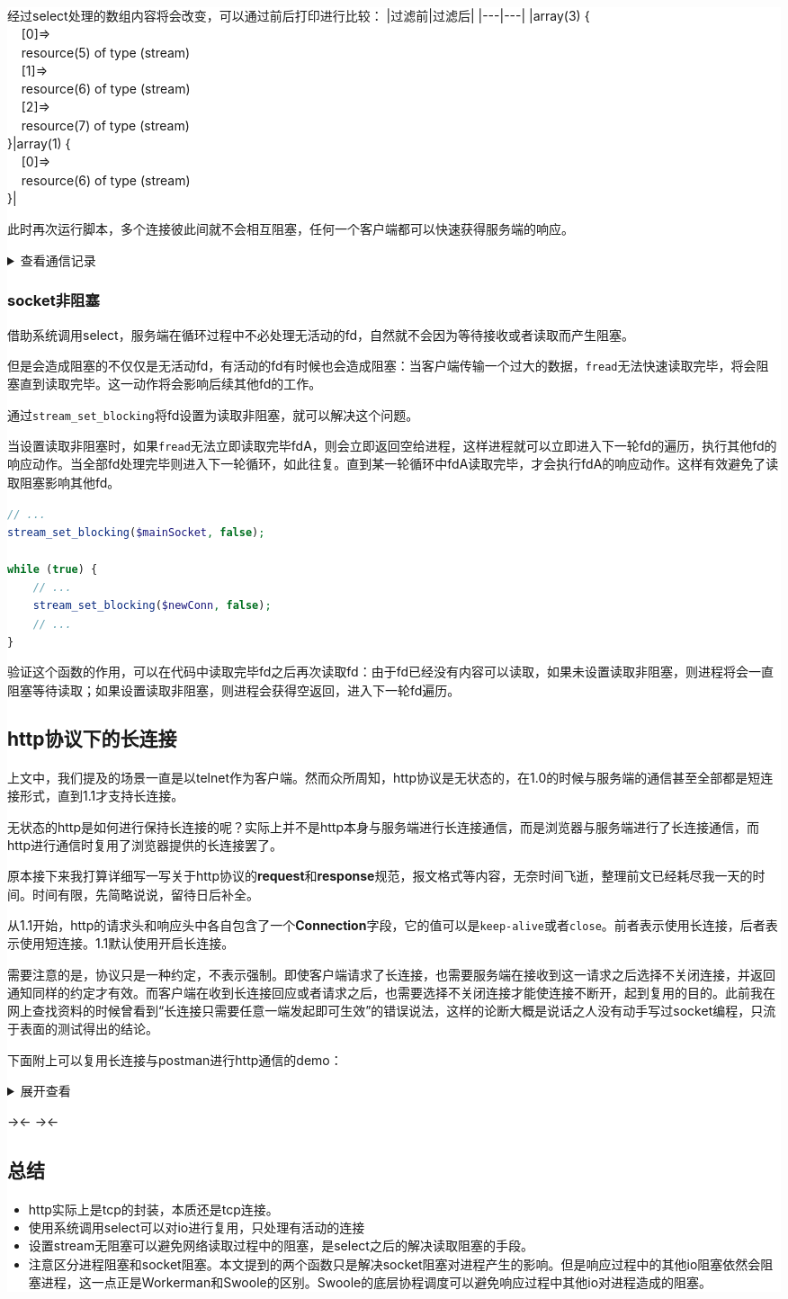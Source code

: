 ```php
```
经过select处理的数组内容将会改变，可以通过前后打印进行比较：
|过滤前|过滤后|
|---|---|
|array(3) {<br/>&nbsp;&nbsp;&nbsp;&nbsp;[0]=></br>&nbsp;&nbsp;&nbsp;&nbsp;resource(5) of type (stream)<br/>&nbsp;&nbsp;&nbsp;&nbsp;[1]=><br/>&nbsp;&nbsp;&nbsp;&nbsp;resource(6) of type (stream)<br/>&nbsp;&nbsp;&nbsp;&nbsp;[2]=><br/>&nbsp;&nbsp;&nbsp;&nbsp;resource(7) of type (stream)<br/>}|array(1) {<br/>&nbsp;&nbsp;&nbsp;&nbsp;[0]=><br/>&nbsp;&nbsp;&nbsp;&nbsp;resource(6) of type (stream)<br/>}|

此时再次运行脚本，多个连接彼此间就不会相互阻塞，任何一个客户端都可以快速获得服务端的响应。
<details><summary>查看通信记录</summary></details>

### socket非阻塞
借助系统调用select，服务端在循环过程中不必处理无活动的fd，自然就不会因为等待接收或者读取而产生阻塞。

但是会造成阻塞的不仅仅是无活动fd，有活动的fd有时候也会造成阻塞：当客户端传输一个过大的数据，`fread`无法快速读取完毕，将会阻塞直到读取完毕。这一动作将会影响后续其他fd的工作。

通过`stream_set_blocking`将fd设置为读取非阻塞，就可以解决这个问题。

当设置读取非阻塞时，如果`fread`无法立即读取完毕fdA，则会立即返回空给进程，这样进程就可以立即进入下一轮fd的遍历，执行其他fd的响应动作。当全部fd处理完毕则进入下一轮循环，如此往复。直到某一轮循环中fdA读取完毕，才会执行fdA的响应动作。这样有效避免了读取阻塞影响其他fd。
```php
// ...
stream_set_blocking($mainSocket, false);

while (true) {
    // ...
    stream_set_blocking($newConn, false);
    // ...
}
```
验证这个函数的作用，可以在代码中读取完毕fd之后再次读取fd：由于fd已经没有内容可以读取，如果未设置读取非阻塞，则进程将会一直阻塞等待读取；如果设置读取非阻塞，则进程会获得空返回，进入下一轮fd遍历。
## http协议下的长连接
上文中，我们提及的场景一直是以telnet作为客户端。然而众所周知，http协议是无状态的，在1.0的时候与服务端的通信甚至全部都是短连接形式，直到1.1才支持长连接。

无状态的http是如何进行保持长连接的呢？实际上并不是http本身与服务端进行长连接通信，而是浏览器与服务端进行了长连接通信，而http进行通信时复用了浏览器提供的长连接罢了。

原本接下来我打算详细写一写关于http协议的**request**和**response**规范，报文格式等内容，无奈时间飞逝，整理前文已经耗尽我一天的时间。时间有限，先简略说说，留待日后补全。

从1.1开始，http的请求头和响应头中各自包含了一个**Connection**字段，它的值可以是`keep-alive`或者`close`。前者表示使用长连接，后者表示使用短连接。1.1默认使用开启长连接。

需要注意的是，协议只是一种约定，不表示强制。即使客户端请求了长连接，也需要服务端在接收到这一请求之后选择不关闭连接，并返回通知同样的约定才有效。而客户端在收到长连接回应或者请求之后，也需要选择不关闭连接才能使连接不断开，起到复用的目的。此前我在网上查找资料的时候曾看到“长连接只需要任意一端发起即可生效”的错误说法，这样的论断大概是说话之人没有动手写过socket编程，只流于表面的测试得出的结论。

下面附上可以复用长连接与postman进行http通信的demo：
<details><summary>展开查看</summary></details>

-><lazy-image src="/images/A1CCC7E8-4613-45DD-ABCF-B70ECD6E143D.png" /><-
-><lazy-image src="/images/43C29F14-A6A3-4863-9117-6B2141787E8B.png" /><-
## 总结
* http实际上是tcp的封装，本质还是tcp连接。
* 使用系统调用select可以对io进行复用，只处理有活动的连接
* 设置stream无阻塞可以避免网络读取过程中的阻塞，是select之后的解决读取阻塞的手段。
* 注意区分进程阻塞和socket阻塞。本文提到的两个函数只是解决socket阻塞对进程产生的影响。但是响应过程中的其他io阻塞依然会阻塞进程，这一点正是Workerman和Swoole的区别。Swoole的底层协程调度可以避免响应过程中其他io对进程造成的阻塞。
